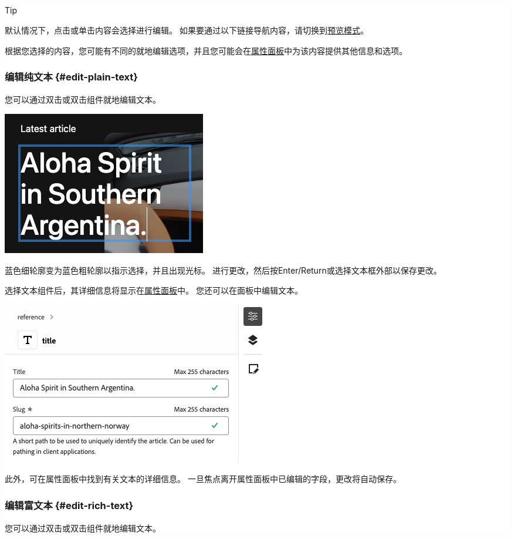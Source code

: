 >[!TIP]
>
>默认情况下，点击或单击内容会选择进行编辑。 如果要通过以下链接导航内容，请切换到[预览模式](/help/sites-cloud/authoring/universal-editor/navigation.md#preview-mode)。

根据您选择的内容，您可能有不同的就地编辑选项，并且您可能会在[属性面板](/help/sites-cloud/authoring/universal-editor/navigation.md#properties-rail)中为该内容提供其他信息和选项。

### 编辑纯文本 {#edit-plain-text}

您可以通过双击或双击组件就地编辑文本。

![编辑内容](assets/editing-content.png)

蓝色细轮廓变为蓝色粗轮廓以指示选择，并且出现光标。 进行更改，然后按Enter/Return或选择文本框外部以保存更改。

选择文本组件后，其详细信息将显示在[属性面板](/help/sites-cloud/authoring/universal-editor/navigation.md#properties-rail)中。 您还可以在面板中编辑文本。

![在属性面板中编辑文本](assets/ue-editing-text-component-rail.png)

此外，可在属性面板中找到有关文本的详细信息。 一旦焦点离开属性面板中已编辑的字段，更改将自动保存。

### 编辑富文本 {#edit-rich-text}

您可以通过双击或双击组件就地编辑文本。
